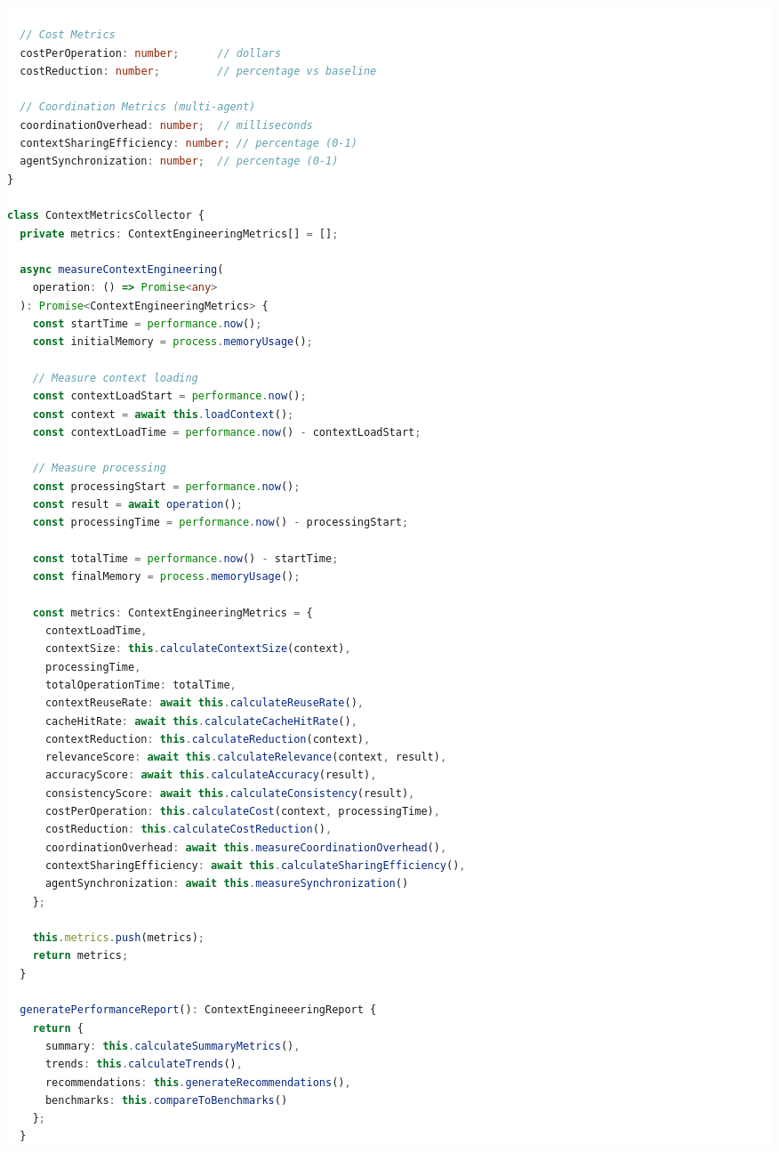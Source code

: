 ```typescript
  
  // Cost Metrics
  costPerOperation: number;      // dollars
  costReduction: number;         // percentage vs baseline
  
  // Coordination Metrics (multi-agent)
  coordinationOverhead: number;  // milliseconds
  contextSharingEfficiency: number; // percentage (0-1)
  agentSynchronization: number;  // percentage (0-1)
}

class ContextMetricsCollector {
  private metrics: ContextEngineeringMetrics[] = [];
  
  async measureContextEngineering(
    operation: () => Promise<any>
  ): Promise<ContextEngineeringMetrics> {
    const startTime = performance.now();
    const initialMemory = process.memoryUsage();
    
    // Measure context loading
    const contextLoadStart = performance.now();
    const context = await this.loadContext();
    const contextLoadTime = performance.now() - contextLoadStart;
    
    // Measure processing
    const processingStart = performance.now();
    const result = await operation();
    const processingTime = performance.now() - processingStart;
    
    const totalTime = performance.now() - startTime;
    const finalMemory = process.memoryUsage();
    
    const metrics: ContextEngineeringMetrics = {
      contextLoadTime,
      contextSize: this.calculateContextSize(context),
      processingTime,
      totalOperationTime: totalTime,
      contextReuseRate: await this.calculateReuseRate(),
      cacheHitRate: await this.calculateCacheHitRate(),
      contextReduction: this.calculateReduction(context),
      relevanceScore: await this.calculateRelevance(context, result),
      accuracyScore: await this.calculateAccuracy(result),
      consistencyScore: await this.calculateConsistency(result),
      costPerOperation: this.calculateCost(context, processingTime),
      costReduction: this.calculateCostReduction(),
      coordinationOverhead: await this.measureCoordinationOverhead(),
      contextSharingEfficiency: await this.calculateSharingEfficiency(),
      agentSynchronization: await this.measureSynchronization()
    };
    
    this.metrics.push(metrics);
    return metrics;
  }
  
  generatePerformanceReport(): ContextEngineeeringReport {
    return {
      summary: this.calculateSummaryMetrics(),
      trends: this.calculateTrends(),
      recommendations: this.generateRecommendations(),
      benchmarks: this.compareToBenchmarks()
    };
  }
```
